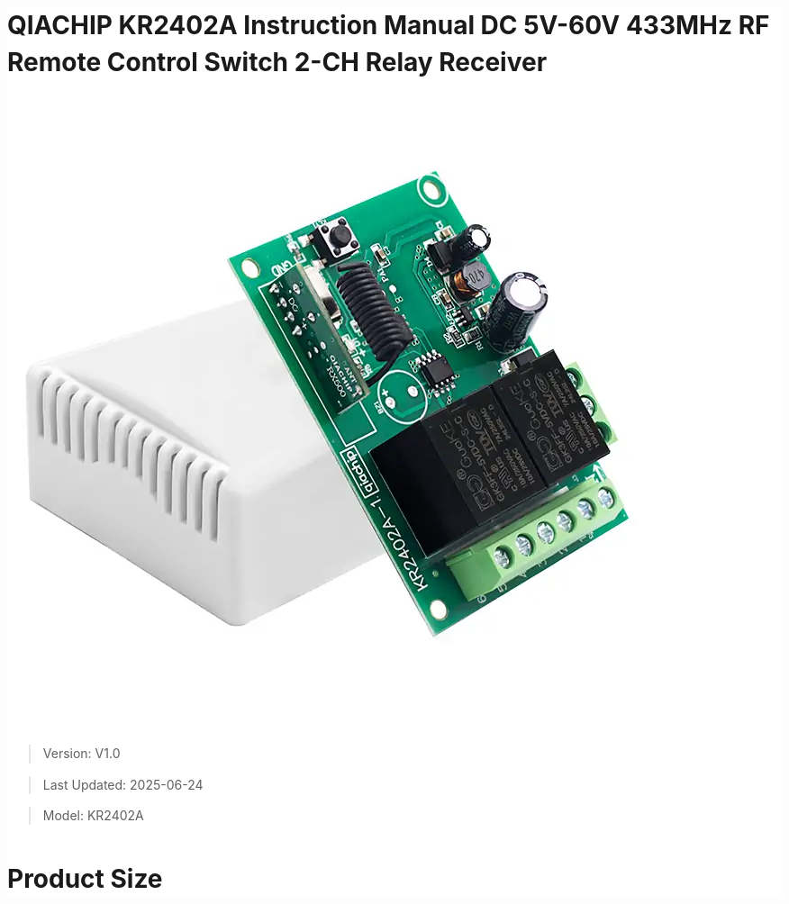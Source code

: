 # QIACHIP KR2402A Instruction Manual DC 5V-60V 433MHz RF Remote Control Switch 2-CH Relay Receiver

![QIACHIP KR2402A Product Diagram.webp](QIACHIP_KR2402A_Product_Diagram.webp)

> Version: V1.0
> 

> Last Updated: 2025-06-24
> 

> Model: KR2402A
> 

# **Product** Size
